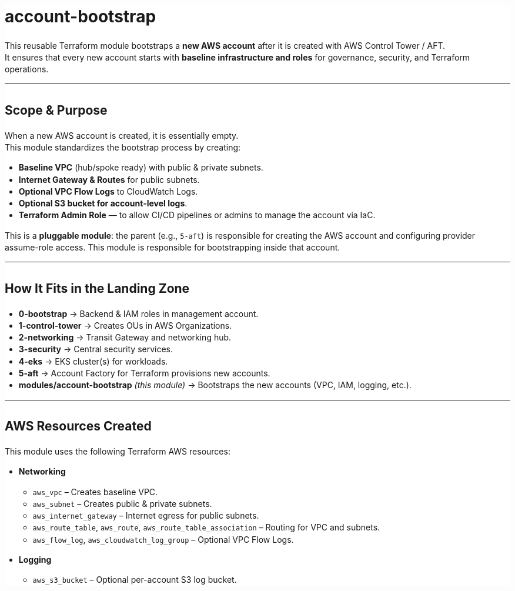# account-bootstrap

This reusable Terraform module bootstraps a **new AWS account** after it is created with AWS Control Tower / AFT.  
It ensures that every new account starts with **baseline infrastructure and roles** for governance, security, and Terraform operations.

---

## Scope & Purpose

When a new AWS account is created, it is essentially empty.  
This module standardizes the bootstrap process by creating:

- **Baseline VPC** (hub/spoke ready) with public & private subnets.  
- **Internet Gateway & Routes** for public subnets.  
- **Optional VPC Flow Logs** to CloudWatch Logs.  
- **Optional S3 bucket for account-level logs**.  
- **Terraform Admin Role** — to allow CI/CD pipelines or admins to manage the account via IaC.  

This is a **pluggable module**: the parent (e.g., `5-aft`) is responsible for creating the AWS account and configuring provider assume-role access. This module is responsible for bootstrapping inside that account.

---

## How It Fits in the Landing Zone

- **0-bootstrap** → Backend & IAM roles in management account.  
- **1-control-tower** → Creates OUs in AWS Organizations.  
- **2-networking** → Transit Gateway and networking hub.  
- **3-security** → Central security services.  
- **4-eks** → EKS cluster(s) for workloads.  
- **5-aft** → Account Factory for Terraform provisions new accounts.  
- **modules/account-bootstrap** *(this module)* → Bootstraps the new accounts (VPC, IAM, logging, etc.).  

---

## AWS Resources Created

This module uses the following Terraform AWS resources:

- **Networking**  
  - `aws_vpc` – Creates baseline VPC.  
  - `aws_subnet` – Creates public & private subnets.  
  - `aws_internet_gateway` – Internet egress for public subnets.  
  - `aws_route_table`, `aws_route`, `aws_route_table_association` – Routing for VPC and subnets.  
  - `aws_flow_log`, `aws_cloudwatch_log_group` – Optional VPC Flow Logs.  

- **Logging**  
  - `aws_s3_bucket` – Optional per-account S3 log bucket.  
